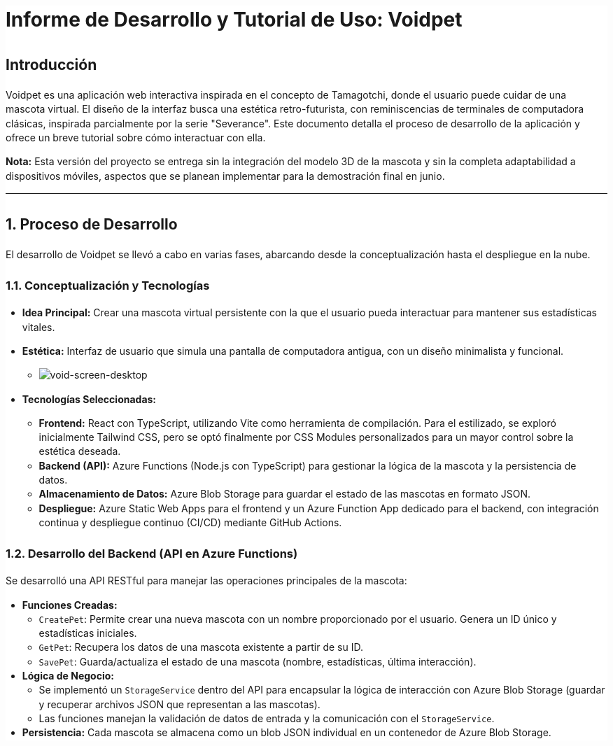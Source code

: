 # Informe de Desarrollo y Tutorial de Uso: Voidpet

## Introducción

Voidpet es una aplicación web interactiva inspirada en el concepto de Tamagotchi, donde el usuario puede cuidar de una mascota virtual. El diseño de la interfaz busca una estética retro-futurista, con reminiscencias de terminales de computadora clásicas, inspirada parcialmente por la serie "Severance". Este documento detalla el proceso de desarrollo de la aplicación y ofrece un breve tutorial sobre cómo interactuar con ella.

**Nota:** Esta versión del proyecto se entrega sin la integración del modelo 3D de la mascota y sin la completa adaptabilidad a dispositivos móviles, aspectos que se planean implementar para la demostración final en junio.

---

## 1. Proceso de Desarrollo

El desarrollo de Voidpet se llevó a cabo en varias fases, abarcando desde la conceptualización hasta el despliegue en la nube.

### 1.1. Conceptualización y Tecnologías

* **Idea Principal:** Crear una mascota virtual persistente con la que el usuario pueda interactuar para mantener sus estadísticas vitales.
* **Estética:** Interfaz de usuario que simula una pantalla de computadora antigua, con un diseño minimalista y funcional.
    * ![void-screen-desktop](https://github.com/user-attachments/assets/46188e6b-18bc-421f-ba47-bf12887f70eb)

* **Tecnologías Seleccionadas:**
    * **Frontend:** React con TypeScript, utilizando Vite como herramienta de compilación. Para el estilizado, se exploró inicialmente Tailwind CSS, pero se optó finalmente por CSS Modules personalizados para un mayor control sobre la estética deseada.
    * **Backend (API):** Azure Functions (Node.js con TypeScript) para gestionar la lógica de la mascota y la persistencia de datos.
    * **Almacenamiento de Datos:** Azure Blob Storage para guardar el estado de las mascotas en formato JSON.
    * **Despliegue:** Azure Static Web Apps para el frontend y un Azure Function App dedicado para el backend, con integración continua y despliegue continuo (CI/CD) mediante GitHub Actions.

### 1.2. Desarrollo del Backend (API en Azure Functions)

Se desarrolló una API RESTful para manejar las operaciones principales de la mascota:

* **Funciones Creadas:**
    * `CreatePet`: Permite crear una nueva mascota con un nombre proporcionado por el usuario. Genera un ID único y estadísticas iniciales.
    * `GetPet`: Recupera los datos de una mascota existente a partir de su ID.
    * `SavePet`: Guarda/actualiza el estado de una mascota (nombre, estadísticas, última interacción).
* **Lógica de Negocio:**
    * Se implementó un `StorageService` dentro del API para encapsular la lógica de interacción con Azure Blob Storage (guardar y recuperar archivos JSON que representan a las mascotas).
    * Las funciones manejan la validación de datos de entrada y la comunicación con el `StorageService`.
* **Persistencia:** Cada mascota se almacena como un blob JSON individual en un contenedor de Azure Blob Storage.
